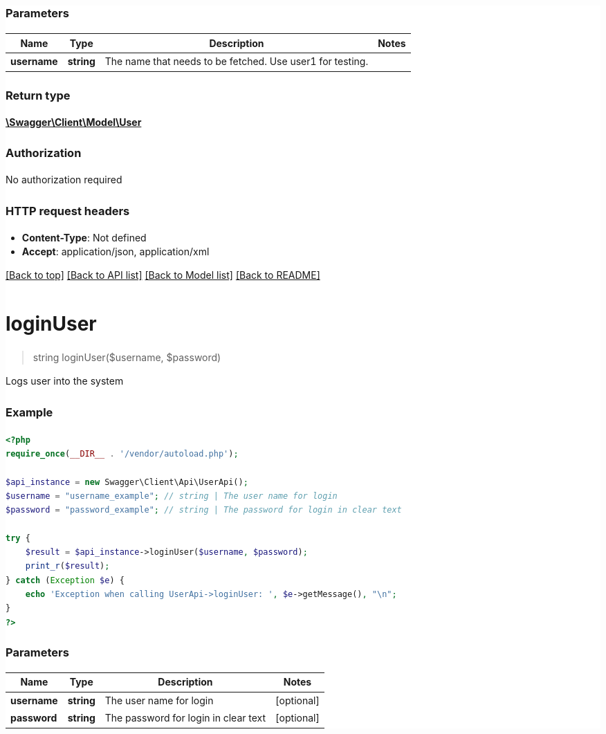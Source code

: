 
### Parameters

Name | Type | Description  | Notes
------------- | ------------- | ------------- | -------------
 **username** | **string**| The name that needs to be fetched. Use user1 for testing.  | 

### Return type

[**\Swagger\Client\Model\User**](../Model/User.md)

### Authorization

No authorization required

### HTTP request headers

 - **Content-Type**: Not defined
 - **Accept**: application/json, application/xml

[[Back to top]](#) [[Back to API list]](../README.md#documentation-for-api-endpoints) [[Back to Model list]](../README.md#documentation-for-models) [[Back to README]](../README.md)

# **loginUser**
> string loginUser($username, $password)

Logs user into the system



### Example 
```php
<?php
require_once(__DIR__ . '/vendor/autoload.php');

$api_instance = new Swagger\Client\Api\UserApi();
$username = "username_example"; // string | The user name for login
$password = "password_example"; // string | The password for login in clear text

try { 
    $result = $api_instance->loginUser($username, $password);
    print_r($result);
} catch (Exception $e) {
    echo 'Exception when calling UserApi->loginUser: ', $e->getMessage(), "\n";
}
?>
```

### Parameters

Name | Type | Description  | Notes
------------- | ------------- | ------------- | -------------
 **username** | **string**| The user name for login | [optional] 
 **password** | **string**| The password for login in clear text | [optional] 
